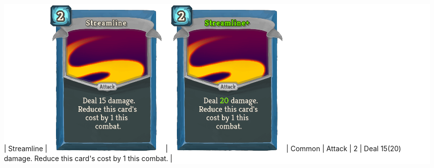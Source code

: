 | Streamline | ![](../../slay-the-spire/small-card-images/Streamline.png) | ![](../../slay-the-spire/small-card-images/StreamlinePlus.png) | Common | Attack | 2 | Deal 15(20) damage. Reduce this card's cost by 1 this combat. |